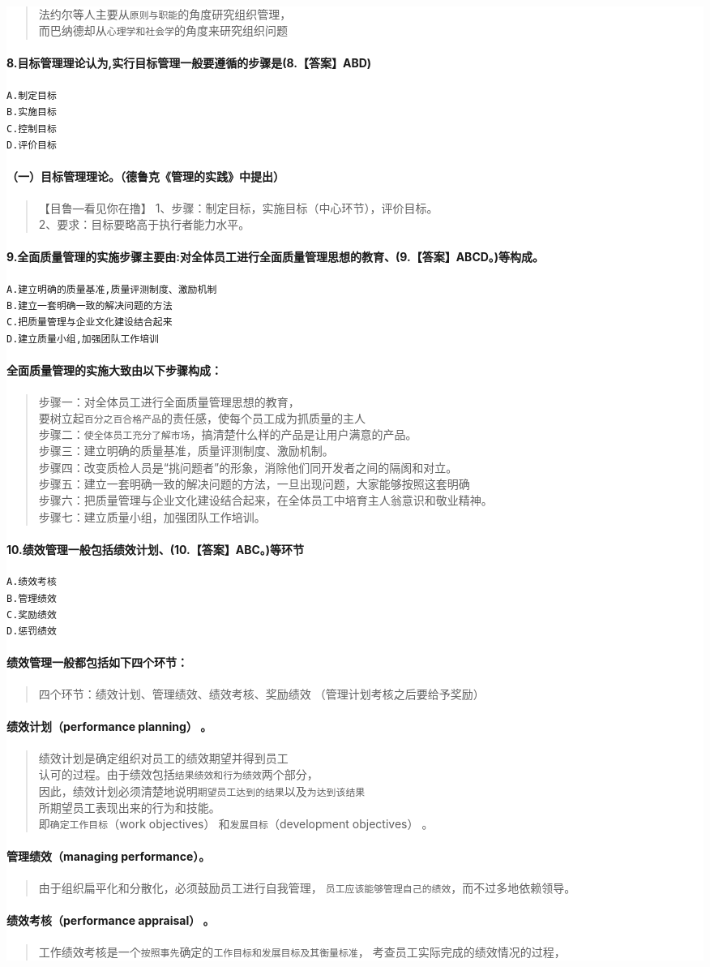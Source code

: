 >   法约尔等人主要从`原则与职能`的角度研究组织管理，     
    而巴纳德却从`心理学和社会学`的角度来研究组织问题

#### 8.目标管理理论认为,实行目标管理一般要遵循的步骤是(8.【答案】ABD)
    A.制定目标
    B.实施目标
    C.控制目标
    D.评价目标

#### （一）目标管理理论。（德鲁克《管理的实践》中提出）
>   【目鲁—看见你在撸】
1、步骤：制定目标，实施目标（中心环节），评价目标。   
2、要求：目标要略高于执行者能力水平。   

#### 9.全面质量管理的实施步骤主要由:对全体员工进行全面质量管理思想的教育、(9.【答案】ABCD。)等构成。
    A.建立明确的质量基准,质量评测制度、激励机制
    B.建立一套明确一致的解决问题的方法
    C.把质量管理与企业文化建设结合起来
    D.建立质量小组,加强团队工作培训

#### 全面质量管理的实施大致由以下步骤构成：    
>   步骤一：对全体员工进行全面质量管理思想的教育，      
        要树立起`百分之百合格产品`的责任感，使每个员工成为抓质量的主人    
    步骤二：`使全体员工充分了解市场`，搞清楚什么样的产品是让用户满意的产品。  
    步骤三：建立明确的质量基准，质量评测制度、激励机制。    
    步骤四：改变质检人员是“挑问题者”的形象，消除他们同开发者之间的隔阂和对立。    
    步骤五：建立一套明确一致的解决问题的方法，一旦出现问题，大家能够按照这套明确    
    步骤六：把质量管理与企业文化建设结合起来，在全体员工中培育主人翁意识和敬业精神。    
    步骤七：建立质量小组，加强团队工作培训。 

#### 10.绩效管理一般包括绩效计划、(10.【答案】ABC。)等环节
    A.绩效考核
    B.管理绩效
    C.奖励绩效
    D.惩罚绩效

#### 绩效管理一般都包括如下四个环节：
>   四个环节：绩效计划、管理绩效、绩效考核、奖励绩效 
    （管理计划考核之后要给予奖励）
    
#### 绩效计划（performance planning） 。
>   绩效计划是确定组织对员工的绩效期望并得到员工    
认可的过程。由于绩效包括`结果绩效和行为绩效`两个部分，  
因此，绩效计划必须清楚地说明`期望员工达到的结果`以及`为达到该结果`     
所期望员工表现出来的行为和技能。     
即`确定工作目标`（work objectives） 和`发展目标`（development objectives） 。

#### 管理绩效（managing performance）。
>   由于组织扁平化和分散化，必须鼓励员工进行自我管理，
`员工应该能够管理自己的绩效`，而不过多地依赖领导。

#### 绩效考核（performance appraisal） 。
>   工作绩效考核是一个`按照事先`确定的`工作目标和发展目标及其衡量标准`，
考查员工实际完成的绩效情况的过程，
